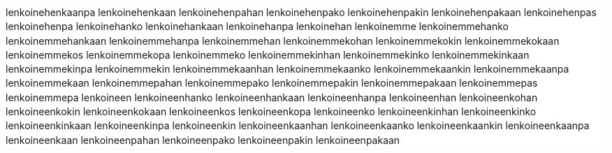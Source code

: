 lenkoinehenkaanpa
lenkoinehenkaan
lenkoinehenpahan
lenkoinehenpako
lenkoinehenpakin
lenkoinehenpakaan
lenkoinehenpas
lenkoinehenpa
lenkoinehanko
lenkoinehankaan
lenkoinehanpa
lenkoinehan
lenkoinemme
lenkoinemmehanko
lenkoinemmehankaan
lenkoinemmehanpa
lenkoinemmehan
lenkoinemmekohan
lenkoinemmekokin
lenkoinemmekokaan
lenkoinemmekos
lenkoinemmekopa
lenkoinemmeko
lenkoinemmekinhan
lenkoinemmekinko
lenkoinemmekinkaan
lenkoinemmekinpa
lenkoinemmekin
lenkoinemmekaanhan
lenkoinemmekaanko
lenkoinemmekaankin
lenkoinemmekaanpa
lenkoinemmekaan
lenkoinemmepahan
lenkoinemmepako
lenkoinemmepakin
lenkoinemmepakaan
lenkoinemmepas
lenkoinemmepa
lenkoineen
lenkoineenhanko
lenkoineenhankaan
lenkoineenhanpa
lenkoineenhan
lenkoineenkohan
lenkoineenkokin
lenkoineenkokaan
lenkoineenkos
lenkoineenkopa
lenkoineenko
lenkoineenkinhan
lenkoineenkinko
lenkoineenkinkaan
lenkoineenkinpa
lenkoineenkin
lenkoineenkaanhan
lenkoineenkaanko
lenkoineenkaankin
lenkoineenkaanpa
lenkoineenkaan
lenkoineenpahan
lenkoineenpako
lenkoineenpakin
lenkoineenpakaan